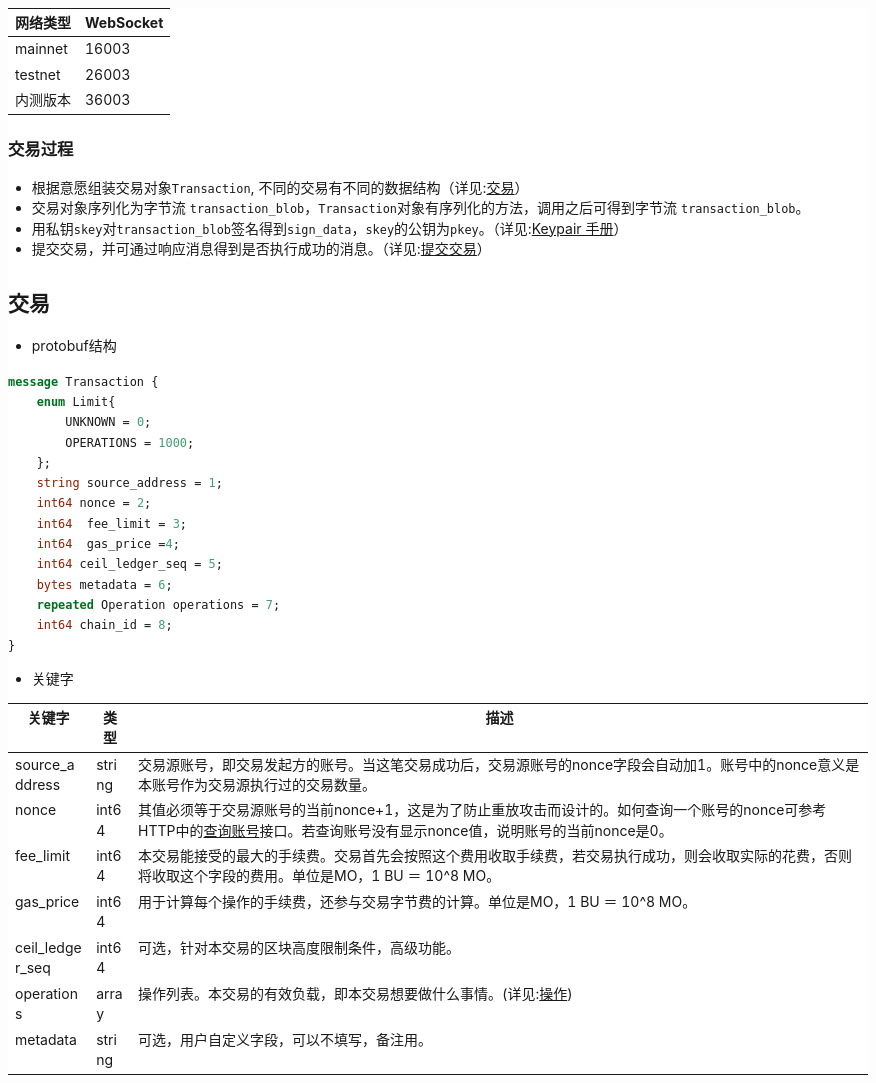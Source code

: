 | 网络类型 | WebSocket |
| -------- | --------- |
| mainnet  | 16003     |
| testnet  | 26003     |
| 内测版本 | 36003     |



### 交易过程

- 根据意愿组装交易对象`Transaction`, 不同的交易有不同的数据结构（详见:[交易](#交易)）
- 交易对象序列化为字节流 `transaction_blob`，`Transaction`对象有序列化的方法，调用之后可得到字节流 `transaction_blob`。
- 用私钥`skey`对`transaction_blob`签名得到`sign_data`，`skey`的公钥为`pkey`。（详见:[Keypair 手册](../keypair_guide)）
- 提交交易，并可通过响应消息得到是否执行成功的消息。（详见:[提交交易](#提交交易)）



## 交易

- protobuf结构

```protobuf
message Transaction {
	enum Limit{
		UNKNOWN = 0;
		OPERATIONS = 1000;
	};
	string source_address = 1;
	int64 nonce = 2;
	int64  fee_limit = 3;
	int64  gas_price =4;
	int64 ceil_ledger_seq = 5;
	bytes metadata = 6;
	repeated Operation operations = 7;
	int64 chain_id = 8;
}
```

- 关键字

| 关键字          | 类型   | 描述                                                         |
| --------------- | ------ | ------------------------------------------------------------ |
| source_address  | string | 交易源账号，即交易发起方的账号。当这笔交易成功后，交易源账号的nonce字段会自动加1。账号中的nonce意义是本账号作为交易源执行过的交易数量。 |
| nonce           | int64  | 其值必须等于交易源账号的当前nonce+1，这是为了防止重放攻击而设计的。如何查询一个账号的nonce可参考HTTP中的[查询账号](../api_http#查询账号)接口。若查询账号没有显示nonce值，说明账号的当前nonce是0。 |
| fee_limit       | int64  | 本交易能接受的最大的手续费。交易首先会按照这个费用收取手续费，若交易执行成功，则会收取实际的花费，否则将收取这个字段的费用。单位是MO，1 BU ＝ 10^8 MO。 |
| gas_price       | int64  | 用于计算每个操作的手续费，还参与交易字节费的计算。单位是MO，1 BU ＝ 10^8 MO。 |
| ceil_ledger_seq | int64  | 可选，针对本交易的区块高度限制条件，高级功能。               |
| operations      | array  | 操作列表。本交易的有效负载，即本交易想要做什么事情。(详见:[操作](#操作)) |
| metadata        | string | 可选，用户自定义字段，可以不填写，备注用。                   |
